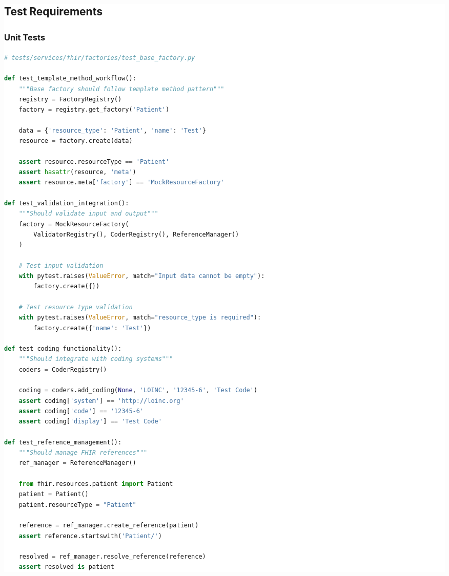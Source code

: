 ## Test Requirements

### Unit Tests

```python
# tests/services/fhir/factories/test_base_factory.py

def test_template_method_workflow():
    """Base factory should follow template method pattern"""
    registry = FactoryRegistry()
    factory = registry.get_factory('Patient')

    data = {'resource_type': 'Patient', 'name': 'Test'}
    resource = factory.create(data)

    assert resource.resourceType == 'Patient'
    assert hasattr(resource, 'meta')
    assert resource.meta['factory'] == 'MockResourceFactory'

def test_validation_integration():
    """Should validate input and output"""
    factory = MockResourceFactory(
        ValidatorRegistry(), CoderRegistry(), ReferenceManager()
    )

    # Test input validation
    with pytest.raises(ValueError, match="Input data cannot be empty"):
        factory.create({})

    # Test resource type validation
    with pytest.raises(ValueError, match="resource_type is required"):
        factory.create({'name': 'Test'})

def test_coding_functionality():
    """Should integrate with coding systems"""
    coders = CoderRegistry()

    coding = coders.add_coding(None, 'LOINC', '12345-6', 'Test Code')
    assert coding['system'] == 'http://loinc.org'
    assert coding['code'] == '12345-6'
    assert coding['display'] == 'Test Code'

def test_reference_management():
    """Should manage FHIR references"""
    ref_manager = ReferenceManager()

    from fhir.resources.patient import Patient
    patient = Patient()
    patient.resourceType = "Patient"

    reference = ref_manager.create_reference(patient)
    assert reference.startswith('Patient/')

    resolved = ref_manager.resolve_reference(reference)
    assert resolved is patient
```
